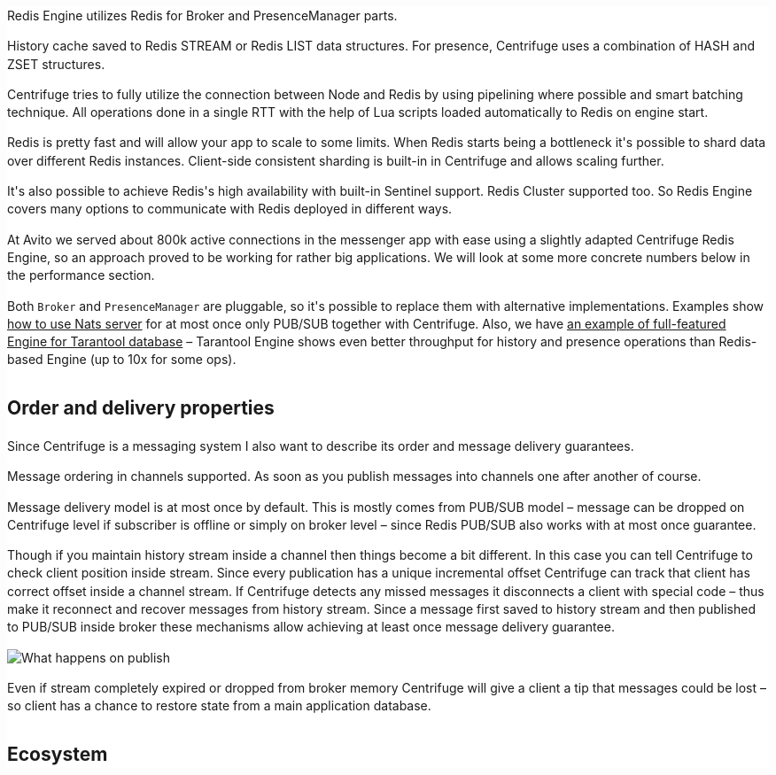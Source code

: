 Redis Engine utilizes Redis for Broker and PresenceManager parts.

History cache saved to Redis STREAM or Redis LIST data structures. For presence, Centrifuge uses a combination of HASH and ZSET structures.

Centrifuge tries to fully utilize the connection between Node and Redis by using pipelining where possible and smart batching technique. All operations done in a single RTT with the help of Lua scripts loaded automatically to Redis on engine start.

Redis is pretty fast and will allow your app to scale to some limits. When Redis starts being a bottleneck it's possible to shard data over different Redis instances. Client-side consistent sharding is built-in in Centrifuge and allows scaling further.

It's also possible to achieve Redis's high availability with built-in Sentinel support. Redis Cluster supported too. So Redis Engine covers many options to communicate with Redis deployed in different ways.

At Avito we served about 800k active connections in the messenger app with ease using a slightly adapted Centrifuge Redis Engine, so an approach proved to be working for rather big applications. We will look at some more concrete numbers below in the performance section.

Both `Broker` and `PresenceManager` are pluggable, so it's possible to replace them with alternative implementations. Examples show [how to use Nats server](https://github.com/centrifugal/centrifuge/tree/master/_examples/custom_broker_nats) for at most once only PUB/SUB together with Centrifuge. Also, we have [an example of full-featured Engine for Tarantool database](https://github.com/centrifugal/centrifuge/tree/master/_examples/custom_engine_tarantool) – Tarantool Engine shows even better throughput for history and presence operations than Redis-based Engine (up to 10x for some ops).

## Order and delivery properties

Since Centrifuge is a messaging system I also want to describe its order and message delivery guarantees.

Message ordering in channels supported. As soon as you publish messages into channels one after another of course.

Message delivery model is at most once by default. This is mostly comes from PUB/SUB model – message can be dropped on Centrifuge level if subscriber is offline or simply on broker level – since Redis PUB/SUB also works with at most once guarantee.

Though if you maintain history stream inside a channel then things become a bit different. In this case you can tell Centrifuge to check client position inside stream. Since every publication has a unique incremental offset Centrifuge can track that client has correct offset inside a channel stream. If Centrifuge detects any missed messages it disconnects a client with special code – thus make it reconnect and recover messages from history stream. Since a message first saved to history stream and then published to PUB/SUB inside broker these mechanisms allow achieving at least once message delivery guarantee.

![What happens on publish](https://i.imgur.com/PLb9xS5.jpg)

Even if stream completely expired or dropped from broker memory Centrifuge will give a client a tip that messages could be lost – so client has a chance to restore state from a main application database.

## Ecosystem
